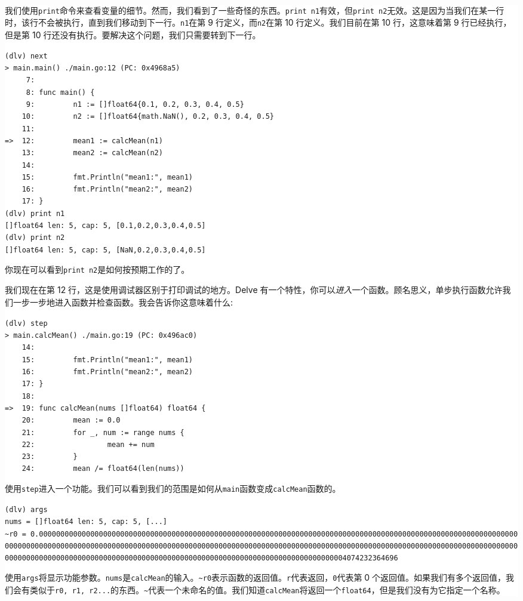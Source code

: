 我们使用`print`命令来查看变量的细节。然而，我们看到了一些奇怪的东西。`print n1`有效，但`print n2`无效。这是因为当我们在某一行时，该行不会被执行，直到我们移动到下一行。`n1`在第 9 行定义，而`n2`在第 10 行定义。我们目前在第 10 行，这意味着第 9 行已经执行，但是第 10 行还没有执行。要解决这个问题，我们只需要转到下一行。

```
(dlv) next
> main.main() ./main.go:12 (PC: 0x4968a5)
     7:
     8: func main() {
     9:         n1 := []float64{0.1, 0.2, 0.3, 0.4, 0.5}
    10:         n2 := []float64{math.NaN(), 0.2, 0.3, 0.4, 0.5}
    11:
=>  12:         mean1 := calcMean(n1)
    13:         mean2 := calcMean(n2)
    14:
    15:         fmt.Println("mean1:", mean1)
    16:         fmt.Println("mean2:", mean2)
    17: }
(dlv) print n1
[]float64 len: 5, cap: 5, [0.1,0.2,0.3,0.4,0.5]
(dlv) print n2
[]float64 len: 5, cap: 5, [NaN,0.2,0.3,0.4,0.5]
```

你现在可以看到`print n2`是如何按预期工作的了。

我们现在在第 12 行，这是使用调试器区别于打印调试的地方。Delve 有一个特性，你可以*进入*一个函数。顾名思义，单步执行函数允许我们一步一步地进入函数并检查函数。我会告诉你这意味着什么:

```
(dlv) step
> main.calcMean() ./main.go:19 (PC: 0x496ac0)
    14:
    15:         fmt.Println("mean1:", mean1)
    16:         fmt.Println("mean2:", mean2)
    17: }
    18:
=>  19: func calcMean(nums []float64) float64 {
    20:         mean := 0.0
    21:         for _, num := range nums {
    22:                 mean += num
    23:         }
    24:         mean /= float64(len(nums))
```

使用`step`进入一个功能。我们可以看到我们的范围是如何从`main`函数变成`calcMean`函数的。

```
(dlv) args
nums = []float64 len: 5, cap: 5, [...]
~r0 = 0.000000000000000000000000000000000000000000000000000000000000000000000000000000000000000000000000000000000000000000000000000000000000000000000000000000000000000000000000000000000000000000000000000000000000000000000000000000000000000000000000000000000000000000000000000000000000000000000000000000000000000000000004074232364696
```

使用`args`将显示功能参数。`nums`是`calcMean`的输入。`~r0`表示函数的返回值。`r`代表返回，`0`代表第 0 个返回值。如果我们有多个返回值，我们会有类似于`r0, r1, r2...`的东西。`~`代表一个未命名的值。我们知道`calcMean`将返回一个`float64`，但是我们没有为它指定一个名称。
